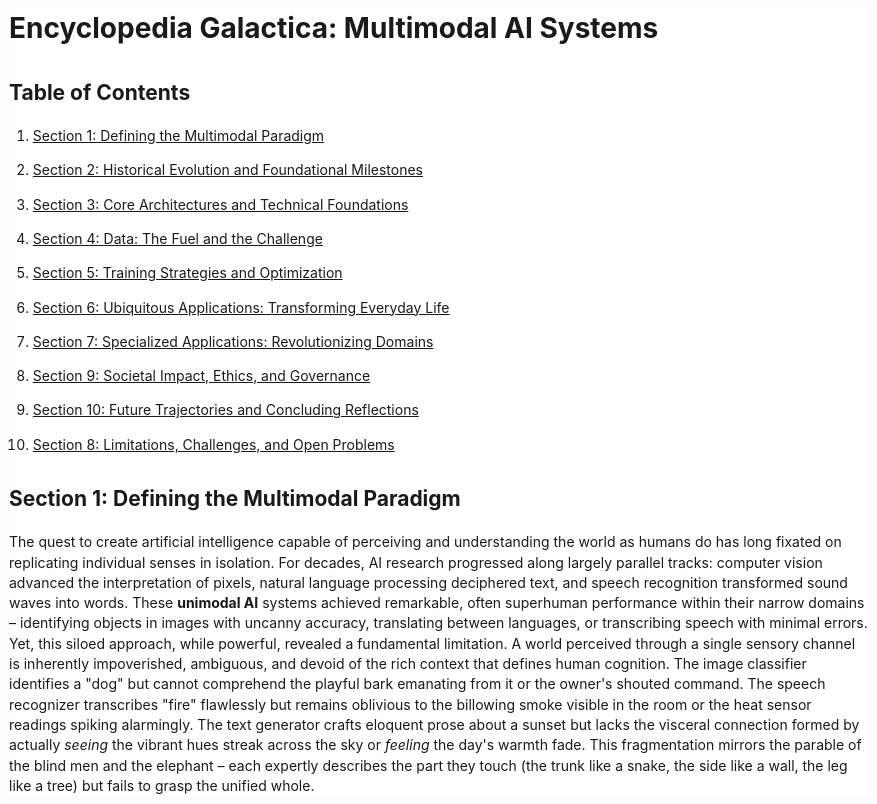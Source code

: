 # Encyclopedia Galactica: Multimodal AI Systems



## Table of Contents



1. [Section 1: Defining the Multimodal Paradigm](#section-1-defining-the-multimodal-paradigm)

2. [Section 2: Historical Evolution and Foundational Milestones](#section-2-historical-evolution-and-foundational-milestones)

3. [Section 3: Core Architectures and Technical Foundations](#section-3-core-architectures-and-technical-foundations)

4. [Section 4: Data: The Fuel and the Challenge](#section-4-data-the-fuel-and-the-challenge)

5. [Section 5: Training Strategies and Optimization](#section-5-training-strategies-and-optimization)

6. [Section 6: Ubiquitous Applications: Transforming Everyday Life](#section-6-ubiquitous-applications-transforming-everyday-life)

7. [Section 7: Specialized Applications: Revolutionizing Domains](#section-7-specialized-applications-revolutionizing-domains)

8. [Section 9: Societal Impact, Ethics, and Governance](#section-9-societal-impact-ethics-and-governance)

9. [Section 10: Future Trajectories and Concluding Reflections](#section-10-future-trajectories-and-concluding-reflections)

10. [Section 8: Limitations, Challenges, and Open Problems](#section-8-limitations-challenges-and-open-problems)





## Section 1: Defining the Multimodal Paradigm

The quest to create artificial intelligence capable of perceiving and understanding the world as humans do has long fixated on replicating individual senses in isolation. For decades, AI research progressed along largely parallel tracks: computer vision advanced the interpretation of pixels, natural language processing deciphered text, and speech recognition transformed sound waves into words. These **unimodal AI** systems achieved remarkable, often superhuman performance within their narrow domains – identifying objects in images with uncanny accuracy, translating between languages, or transcribing speech with minimal errors. Yet, this siloed approach, while powerful, revealed a fundamental limitation. A world perceived through a single sensory channel is inherently impoverished, ambiguous, and devoid of the rich context that defines human cognition. The image classifier identifies a "dog" but cannot comprehend the playful bark emanating from it or the owner's shouted command. The speech recognizer transcribes "fire" flawlessly but remains oblivious to the billowing smoke visible in the room or the heat sensor readings spiking alarmingly. The text generator crafts eloquent prose about a sunset but lacks the visceral connection formed by actually *seeing* the vibrant hues streak across the sky or *feeling* the day's warmth fade. This fragmentation mirrors the parable of the blind men and the elephant – each expertly describes the part they touch (the trunk like a snake, the side like a wall, the leg like a tree) but fails to grasp the unified whole.
